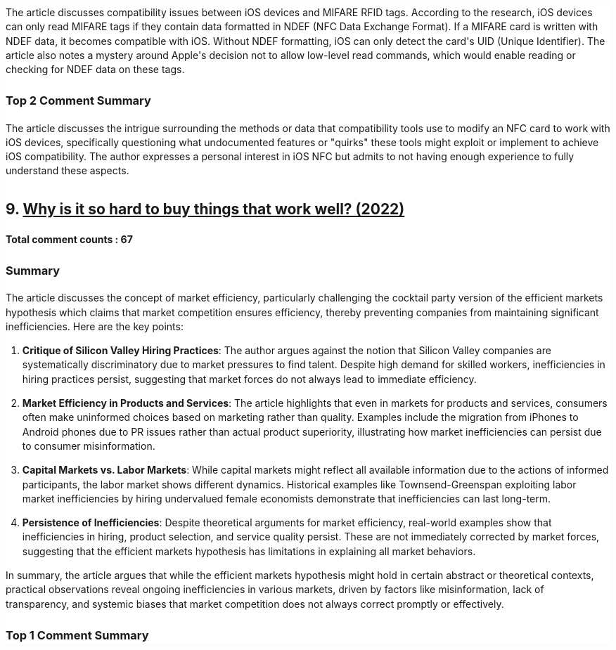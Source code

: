  The article discusses compatibility issues between iOS devices and MIFARE RFID tags. According to the research, iOS devices can only read MIFARE tags if they contain data formatted in NDEF (NFC Data Exchange Format). If a MIFARE card is written with NDEF data, it becomes compatible with iOS. Without NDEF formatting, iOS can only detect the card's UID (Unique Identifier). The article also notes a mystery around Apple's decision not to allow low-level read commands, which would enable reading or checking for NDEF data on these tags.

### Top 2 Comment Summary

 The article discusses the intrigue surrounding the methods or data that compatibility tools use to modify an NFC card to work with iOS devices, specifically questioning what undocumented features or "quirks" these tools might exploit or implement to achieve iOS compatibility. The author expresses a personal interest in iOS NFC but admits to not having enough experience to fully understand these aspects.

## 9. [Why is it so hard to buy things that work well? (2022)](https://news.ycombinator.com/item?id=42430450)

**Total comment counts : 67**

### Summary

 The article discusses the concept of market efficiency, particularly challenging the cocktail party version of the efficient markets hypothesis which claims that market competition ensures efficiency, thereby preventing companies from maintaining significant inefficiencies. Here are the key points:

1. **Critique of Silicon Valley Hiring Practices**: The author argues against the notion that Silicon Valley companies are systematically discriminatory due to market pressures to find talent. Despite high demand for skilled workers, inefficiencies in hiring practices persist, suggesting that market forces do not always lead to immediate efficiency.

2. **Market Efficiency in Products and Services**: The article highlights that even in markets for products and services, consumers often make uninformed choices based on marketing rather than quality. Examples include the migration from iPhones to Android phones due to PR issues rather than actual product superiority, illustrating how market inefficiencies can persist due to consumer misinformation.

3. **Capital Markets vs. Labor Markets**: While capital markets might reflect all available information due to the actions of informed participants, the labor market shows different dynamics. Historical examples like Townsend-Greenspan exploiting labor market inefficiencies by hiring undervalued female economists demonstrate that inefficiencies can last long-term.

4. **Persistence of Inefficiencies**: Despite theoretical arguments for market efficiency, real-world examples show that inefficiencies in hiring, product selection, and service quality persist. These are not immediately corrected by market forces, suggesting that the efficient markets hypothesis has limitations in explaining all market behaviors.

In summary, the article argues that while the efficient markets hypothesis might hold in certain abstract or theoretical contexts, practical observations reveal ongoing inefficiencies in various markets, driven by factors like misinformation, lack of transparency, and systemic biases that market competition does not always correct promptly or effectively.

### Top 1 Comment Summary
